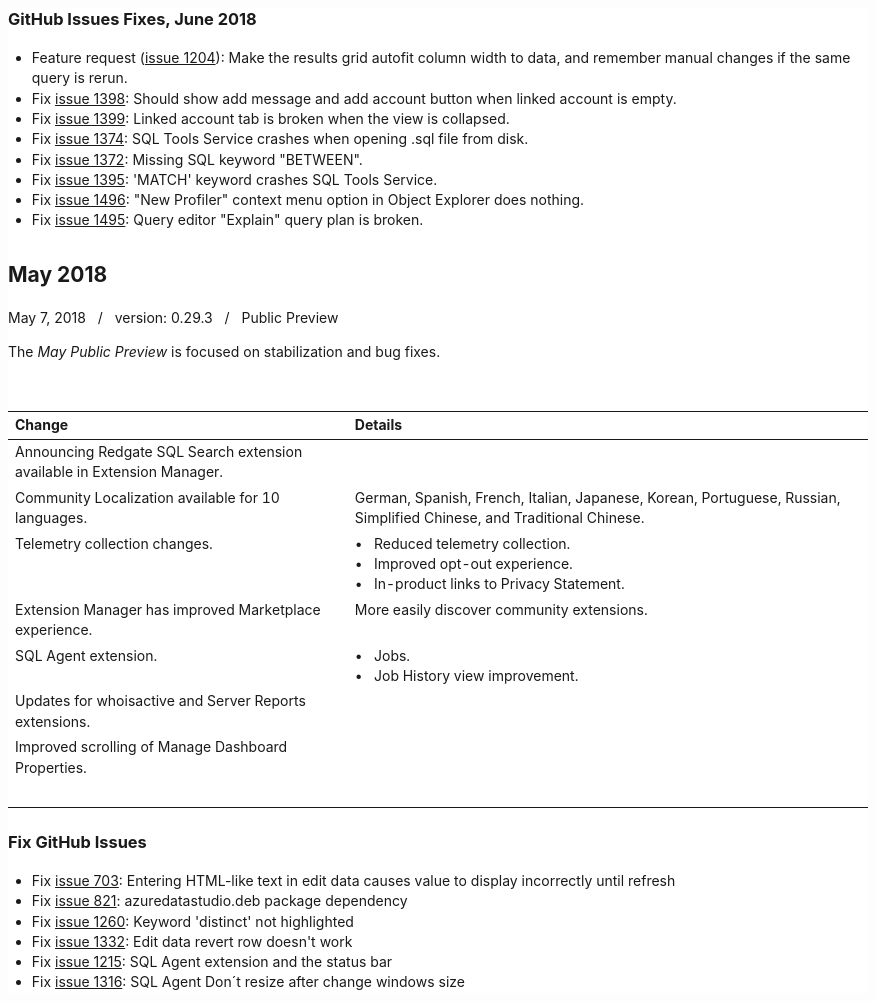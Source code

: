 ### GitHub Issues Fixes, June 2018

- Feature request ([issue 1204](https://github.com/Microsoft/azuredatastudio/issues/1204)): Make the results grid autofit column width to data, and remember manual changes if the same query is rerun.
- Fix [issue 1398](https://github.com/Microsoft/azuredatastudio/issues/1398): Should show add message and add account button when linked account is empty.
- Fix [issue 1399](https://github.com/Microsoft/azuredatastudio/issues/1399): Linked account tab is broken when the view is collapsed.
- Fix [issue 1374](https://github.com/Microsoft/azuredatastudio/issues/1374): SQL Tools Service crashes when opening .sql file from disk.
- Fix [issue 1372](https://github.com/Microsoft/azuredatastudio/issues/1372): Missing SQL keyword "BETWEEN".
- Fix [issue 1395](https://github.com/Microsoft/azuredatastudio/issues/1395): 'MATCH' keyword crashes SQL Tools Service.
- Fix [issue 1496](https://github.com/Microsoft/azuredatastudio/issues/1496): "New Profiler" context menu option in Object Explorer does nothing.
- Fix [issue 1495](https://github.com/Microsoft/azuredatastudio/issues/1495): Query editor "Explain" query plan is broken.

## May 2018

May 7, 2018 &nbsp; / &nbsp; version: 0.29.3 &nbsp; / &nbsp; Public Preview

The *May Public Preview* is focused on stabilization and bug fixes.

&nbsp;

| Change | Details |
| :----- | :------ |
| Announcing Redgate SQL Search extension available in Extension Manager. | &nbsp; |
| Community Localization available for 10 languages. | German, Spanish, French, Italian, Japanese, Korean, Portuguese, Russian, Simplified Chinese, and Traditional Chinese. |
| Telemetry collection changes. | &bull; &nbsp; Reduced telemetry collection.<br/>&bull; &nbsp; Improved opt-out experience.<br/>&bull; &nbsp; In-product links to Privacy Statement. |
| Extension Manager has improved Marketplace experience. | More easily discover community extensions. |
| SQL Agent extension. | &bull; &nbsp; Jobs.<br/>&bull; &nbsp; Job History view improvement. |
| Updates for whoisactive and Server Reports extensions. | &nbsp; |
| Improved scrolling of Manage Dashboard Properties. | &nbsp; |
| &nbsp; | &nbsp; |

### Fix GitHub Issues

- Fix [issue 703](https://github.com/Microsoft/azuredatastudio/issues/703): Entering HTML-like text in edit data causes value to display incorrectly until refresh
- Fix [issue 821](https://github.com/Microsoft/azuredatastudio/issues/821): azuredatastudio.deb package dependency
- Fix [issue 1260](https://github.com/Microsoft/azuredatastudio/issues/1260): Keyword 'distinct' not highlighted
- Fix [issue 1332](https://github.com/Microsoft/azuredatastudio/issues/1332): Edit data revert row doesn't work
- Fix [issue 1215](https://github.com/Microsoft/azuredatastudio/issues/1215): SQL Agent extension and the status bar
- Fix [issue 1316](https://github.com/Microsoft/azuredatastudio/issues/1316): SQL Agent Don´t resize after change windows size
